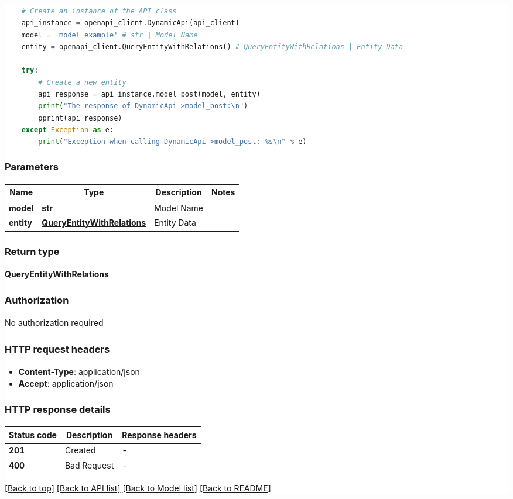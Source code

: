 ```python
    # Create an instance of the API class
    api_instance = openapi_client.DynamicApi(api_client)
    model = 'model_example' # str | Model Name
    entity = openapi_client.QueryEntityWithRelations() # QueryEntityWithRelations | Entity Data

    try:
        # Create a new entity
        api_response = api_instance.model_post(model, entity)
        print("The response of DynamicApi->model_post:\n")
        pprint(api_response)
    except Exception as e:
        print("Exception when calling DynamicApi->model_post: %s\n" % e)
```



### Parameters


Name | Type | Description  | Notes
------------- | ------------- | ------------- | -------------
 **model** | **str**| Model Name | 
 **entity** | [**QueryEntityWithRelations**](QueryEntityWithRelations.md)| Entity Data | 

### Return type

[**QueryEntityWithRelations**](QueryEntityWithRelations.md)

### Authorization

No authorization required

### HTTP request headers

 - **Content-Type**: application/json
 - **Accept**: application/json

### HTTP response details

| Status code | Description | Response headers |
|-------------|-------------|------------------|
**201** | Created |  -  |
**400** | Bad Request |  -  |

[[Back to top]](#) [[Back to API list]](../README.md#documentation-for-api-endpoints) [[Back to Model list]](../README.md#documentation-for-models) [[Back to README]](../README.md)


